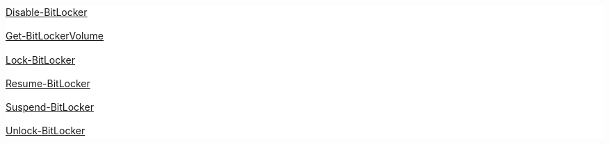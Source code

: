 [Disable-BitLocker](./Disable-BitLocker.md)

[Get-BitLockerVolume](./Get-BitLockerVolume.md)

[Lock-BitLocker](./Lock-BitLocker.md)

[Resume-BitLocker](./Resume-BitLocker.md)

[Suspend-BitLocker](./Suspend-BitLocker.md)

[Unlock-BitLocker](./Unlock-BitLocker.md)


[1]: https://msrc.microsoft.com/update-guide/vulnerability/ADV180028
[2]: https://docs.microsoft.com/previous-versions/windows/it-pro/windows-server-2008-R2-and-2008/cc732774(v=ws.11)
